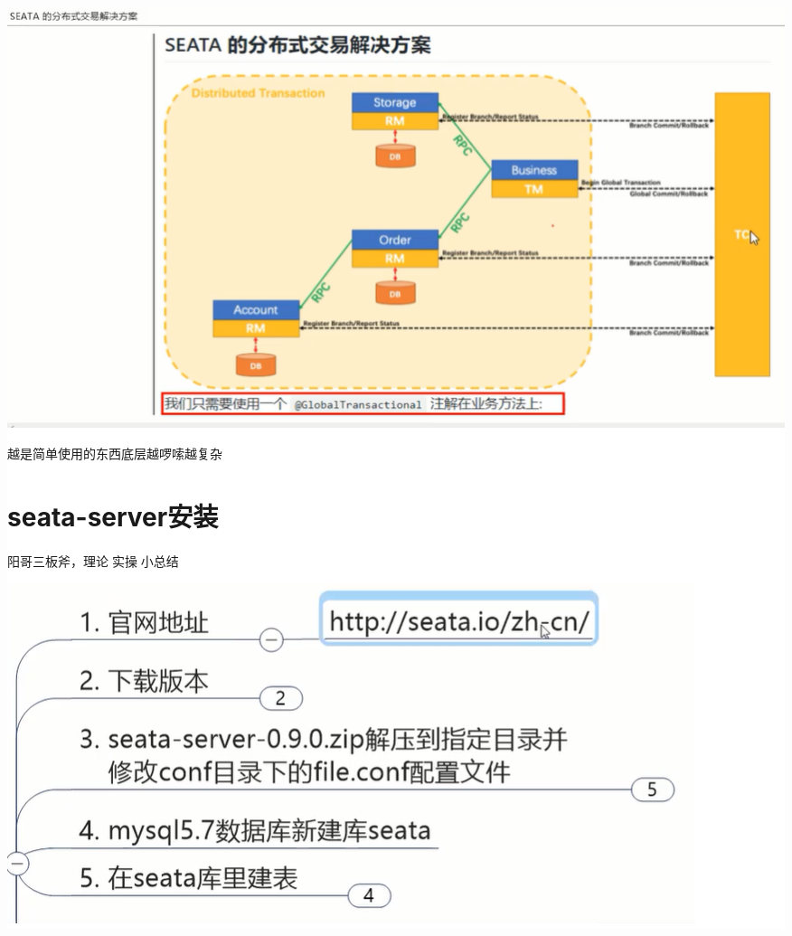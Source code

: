 ![image-20210819150904412](18.assets/image-20210819150904412-1629356945531.png)

越是简单使用的东西底层越啰嗦越复杂



# seata-server安装

阳哥三板斧，理论 实操 小总结

![image-20210819151046011](18.assets/image-20210819151046011-1629357046827.png)
